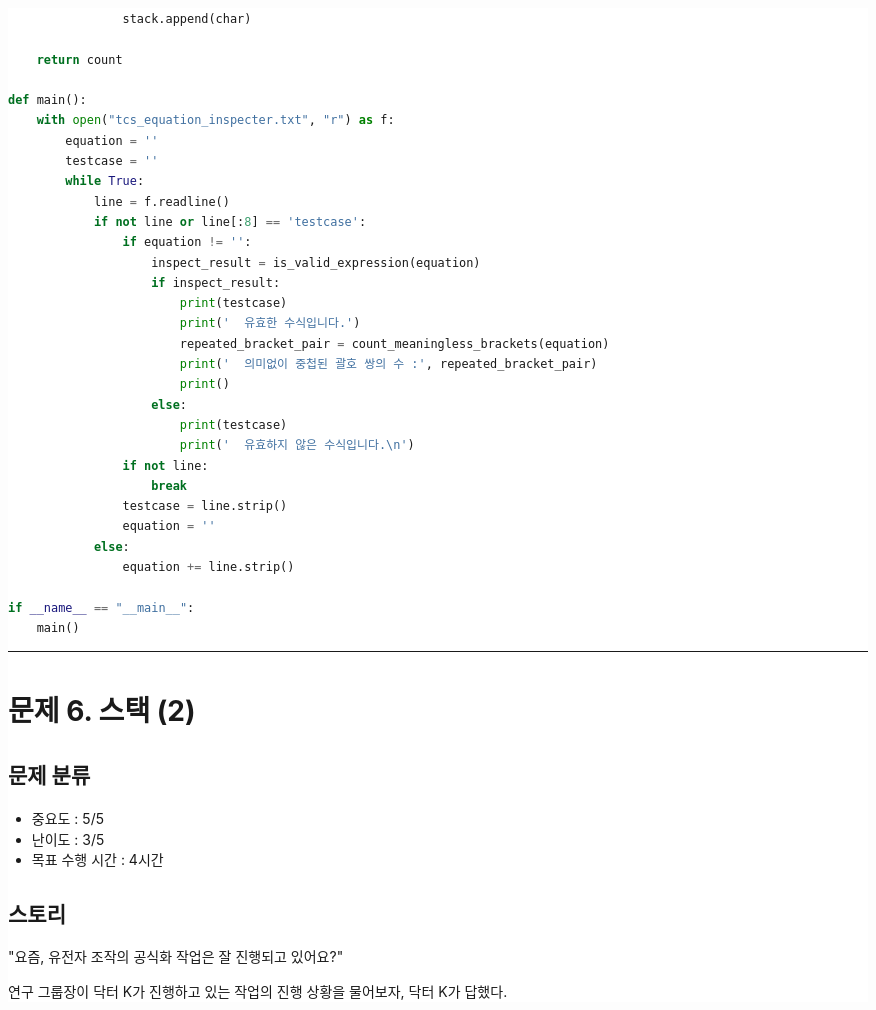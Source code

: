 ```python
                stack.append(char)

    return count

def main():
    with open("tcs_equation_inspecter.txt", "r") as f:
        equation = ''
        testcase = ''
        while True:
            line = f.readline()
            if not line or line[:8] == 'testcase':
                if equation != '':
                    inspect_result = is_valid_expression(equation)
                    if inspect_result:
                        print(testcase)
                        print('  유효한 수식입니다.')
                        repeated_bracket_pair = count_meaningless_brackets(equation)
                        print('  의미없이 중첩된 괄호 쌍의 수 :', repeated_bracket_pair)
                        print()
                    else:
                        print(testcase)
                        print('  유효하지 않은 수식입니다.\n')
                if not line:
                    break
                testcase = line.strip()
                equation = ''
            else:
                equation += line.strip()

if __name__ == "__main__":
    main()


```

---

# 문제 6. 스택 (2)

## 문제 분류

- 중요도 : 5/5
- 난이도 : 3/5
- 목표 수행 시간 : 4시간

## 스토리

"요즘, 유전자 조작의 공식화 작업은 잘 진행되고 있어요?"

연구 그룹장이 닥터 K가 진행하고 있는 작업의 진행 상황을 물어보자, 닥터 K가 답했다.
